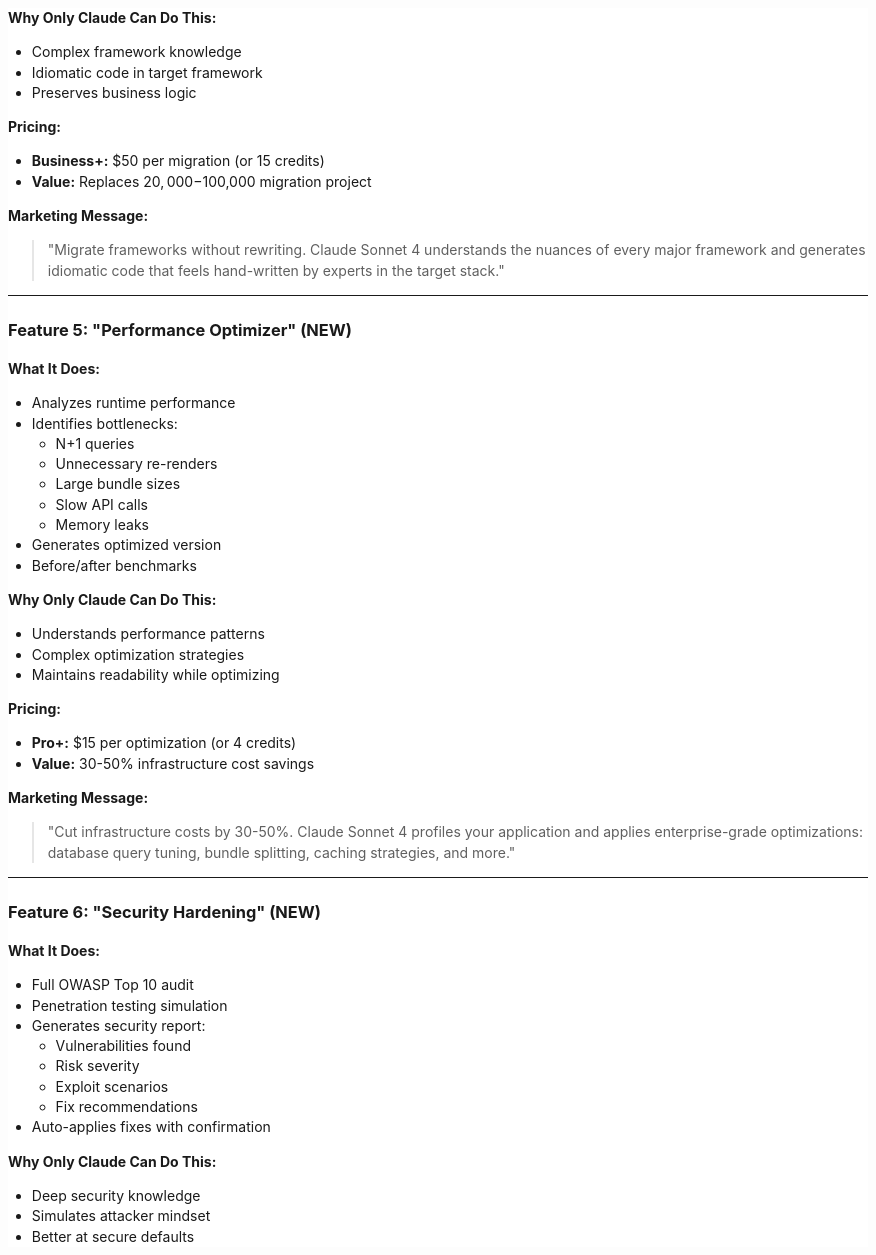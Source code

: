 **Why Only Claude Can Do This:**
- Complex framework knowledge
- Idiomatic code in target framework
- Preserves business logic

**Pricing:**
- **Business+:** $50 per migration (or 15 credits)
- **Value:** Replaces $20,000-$100,000 migration project

**Marketing Message:**
> "Migrate frameworks without rewriting. Claude Sonnet 4 understands the nuances of every major framework and generates idiomatic code that feels hand-written by experts in the target stack."

---

### **Feature 5: "Performance Optimizer" (NEW)**
**What It Does:**
- Analyzes runtime performance
- Identifies bottlenecks:
  - N+1 queries
  - Unnecessary re-renders
  - Large bundle sizes
  - Slow API calls
  - Memory leaks
- Generates optimized version
- Before/after benchmarks

**Why Only Claude Can Do This:**
- Understands performance patterns
- Complex optimization strategies
- Maintains readability while optimizing

**Pricing:**
- **Pro+:** $15 per optimization (or 4 credits)
- **Value:** 30-50% infrastructure cost savings

**Marketing Message:**
> "Cut infrastructure costs by 30-50%. Claude Sonnet 4 profiles your application and applies enterprise-grade optimizations: database query tuning, bundle splitting, caching strategies, and more."

---

### **Feature 6: "Security Hardening" (NEW)**
**What It Does:**
- Full OWASP Top 10 audit
- Penetration testing simulation
- Generates security report:
  - Vulnerabilities found
  - Risk severity
  - Exploit scenarios
  - Fix recommendations
- Auto-applies fixes with confirmation

**Why Only Claude Can Do This:**
- Deep security knowledge
- Simulates attacker mindset
- Better at secure defaults

